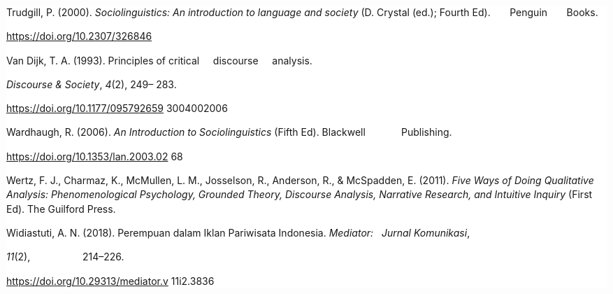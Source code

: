 <p><span class="font5">Trudgill, P. (2000). </span><span class="font5" style="font-style:italic;">Sociolinguistics: An introduction to language and society</span><span class="font5"> (D. Crystal (ed.); Fourth Ed). &nbsp;&nbsp;&nbsp;&nbsp;&nbsp;&nbsp;Penguin &nbsp;&nbsp;&nbsp;&nbsp;&nbsp;&nbsp;Books.</span></p>
<p><a href="https://doi.org/10.2307/326846"><span class="font5">https://doi.org/10.2307/326846</span></a></p>
<p><span class="font5">Van Dijk, T. A. (1993). Principles of critical &nbsp;&nbsp;&nbsp;&nbsp;discourse &nbsp;&nbsp;&nbsp;&nbsp;analysis.</span></p>
<p><span class="font5" style="font-style:italic;">Discourse &amp;&nbsp;Society</span><span class="font5">, </span><span class="font5" style="font-style:italic;">4</span><span class="font5">(2), 249– 283.</span></p>
<p><a href="https://doi.org/10.1177/095792659"><span class="font5">https://doi.org/10.1177/095792659</span></a><span class="font5"> 3004002006</span></p>
<p><span class="font5">Wardhaugh, R. (2006). </span><span class="font5" style="font-style:italic;">An Introduction to Sociolinguistics</span><span class="font5"> (Fifth Ed). Blackwell &nbsp;&nbsp;&nbsp;&nbsp;&nbsp;&nbsp;&nbsp;&nbsp;&nbsp;&nbsp;&nbsp;&nbsp;Publishing.</span></p>
<p><a href="https://doi.org/10.1353/lan.2003.02"><span class="font5">https://doi.org/10.1353/lan.2003.02</span></a><span class="font5"> 68</span></p>
<p><span class="font5">Wertz, F. J., Charmaz, K., McMullen, L. M., Josselson, R., Anderson, R., &amp;&nbsp;McSpadden, E. (2011). </span><span class="font5" style="font-style:italic;">Five Ways of Doing Qualitative Analysis: Phenomenological Psychology, Grounded Theory, Discourse Analysis, Narrative Research, and Intuitive Inquiry</span><span class="font5"> (First Ed). The Guilford Press.</span></p>
<p><span class="font5">Widiastuti, A. N. (2018). Perempuan dalam Iklan Pariwisata Indonesia. </span><span class="font5" style="font-style:italic;">Mediator: &nbsp;&nbsp;Jurnal Komunikasi</span><span class="font5">,</span></p>
<p><span class="font5" style="font-style:italic;">11</span><span class="font5">(2), &nbsp;&nbsp;&nbsp;&nbsp;&nbsp;&nbsp;&nbsp;&nbsp;&nbsp;&nbsp;&nbsp;&nbsp;&nbsp;&nbsp;&nbsp;&nbsp;&nbsp;&nbsp;214–226.</span></p>
<p><a href="https://doi.org/10.29313/mediator.v"><span class="font5">https://doi.org/10.29313/mediator.v</span></a><span class="font5"> 11i2.3836</span></p>